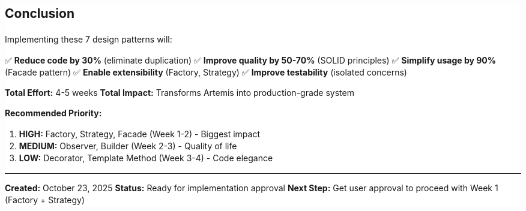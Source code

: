
## Conclusion

Implementing these 7 design patterns will:

✅ **Reduce code by 30%** (eliminate duplication)
✅ **Improve quality by 50-70%** (SOLID principles)
✅ **Simplify usage by 90%** (Facade pattern)
✅ **Enable extensibility** (Factory, Strategy)
✅ **Improve testability** (isolated concerns)

**Total Effort:** 4-5 weeks
**Total Impact:** Transforms Artemis into production-grade system

**Recommended Priority:**
1. **HIGH:** Factory, Strategy, Facade (Week 1-2) - Biggest impact
2. **MEDIUM:** Observer, Builder (Week 2-3) - Quality of life
3. **LOW:** Decorator, Template Method (Week 3-4) - Code elegance

---

**Created:** October 23, 2025
**Status:** Ready for implementation approval
**Next Step:** Get user approval to proceed with Week 1 (Factory + Strategy)
